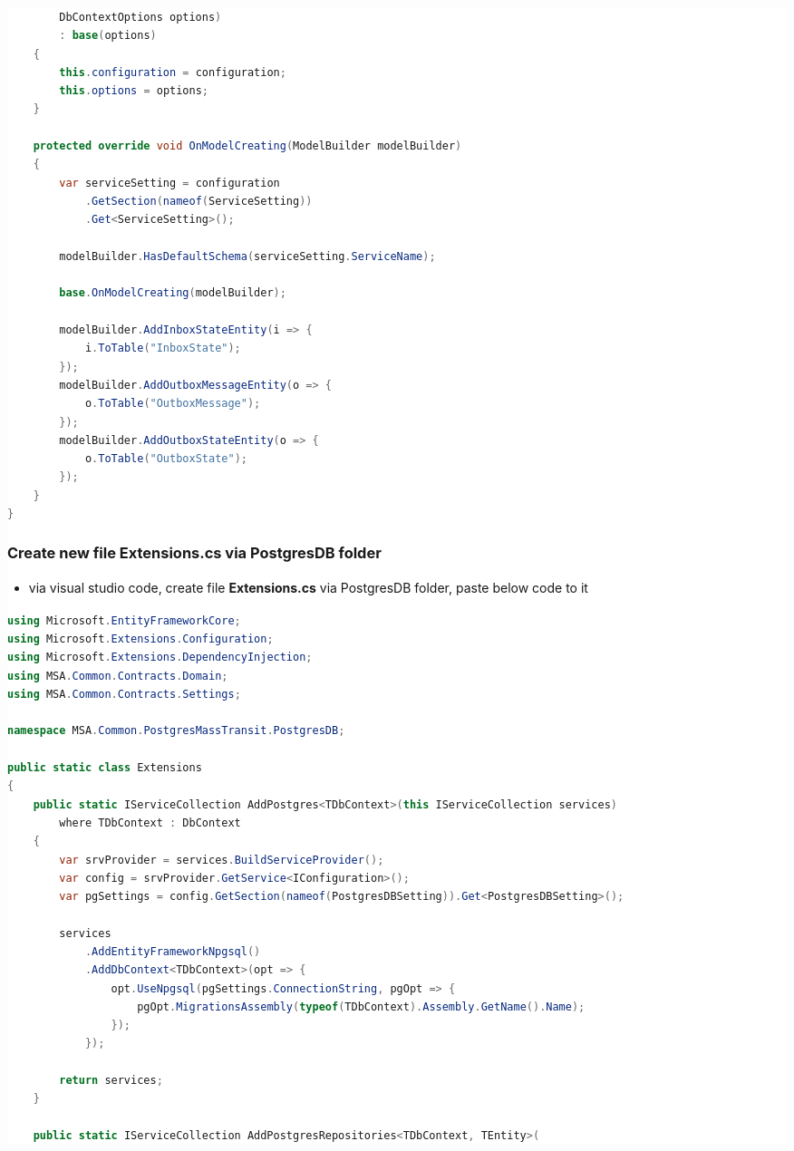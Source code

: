 ``` C#
        DbContextOptions options) 
        : base(options)
    {
        this.configuration = configuration;
        this.options = options;
    }

    protected override void OnModelCreating(ModelBuilder modelBuilder)
    {
        var serviceSetting = configuration
            .GetSection(nameof(ServiceSetting))
            .Get<ServiceSetting>();

        modelBuilder.HasDefaultSchema(serviceSetting.ServiceName);
        
        base.OnModelCreating(modelBuilder);

        modelBuilder.AddInboxStateEntity(i => {
            i.ToTable("InboxState");
        });
        modelBuilder.AddOutboxMessageEntity(o => {
            o.ToTable("OutboxMessage");
        });
        modelBuilder.AddOutboxStateEntity(o => {
            o.ToTable("OutboxState");
        });
    }
}
```
### Create new file **Extensions.cs** via PostgresDB folder
- via visual studio code, create file **Extensions.cs** via PostgresDB folder, paste below code to it

``` C#
using Microsoft.EntityFrameworkCore;
using Microsoft.Extensions.Configuration;
using Microsoft.Extensions.DependencyInjection;
using MSA.Common.Contracts.Domain;
using MSA.Common.Contracts.Settings;

namespace MSA.Common.PostgresMassTransit.PostgresDB;

public static class Extensions
{
    public static IServiceCollection AddPostgres<TDbContext>(this IServiceCollection services)
        where TDbContext : DbContext
    {
        var srvProvider = services.BuildServiceProvider();
        var config = srvProvider.GetService<IConfiguration>();
        var pgSettings = config.GetSection(nameof(PostgresDBSetting)).Get<PostgresDBSetting>();

        services
            .AddEntityFrameworkNpgsql()
            .AddDbContext<TDbContext>(opt => {
                opt.UseNpgsql(pgSettings.ConnectionString, pgOpt => {
                    pgOpt.MigrationsAssembly(typeof(TDbContext).Assembly.GetName().Name);
                });
            });

        return services;
    }

    public static IServiceCollection AddPostgresRepositories<TDbContext, TEntity>(
```